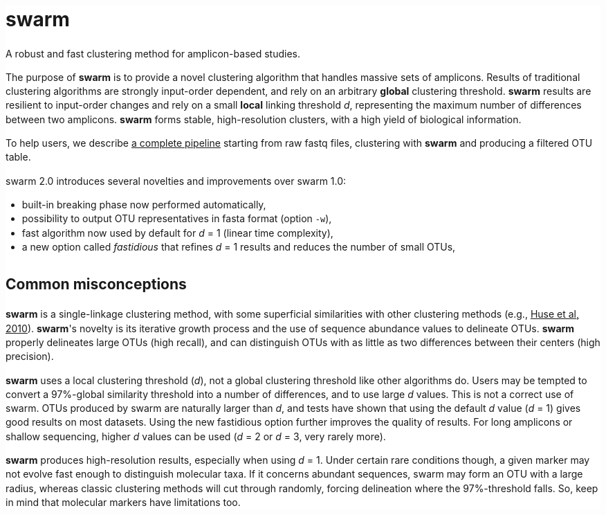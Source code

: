 # swarm

A robust and fast clustering method for amplicon-based studies.

The purpose of **swarm** is to provide a novel clustering algorithm
that handles massive sets of amplicons. Results of traditional
clustering algorithms are strongly input-order dependent, and rely on
an arbitrary **global** clustering threshold. **swarm** results are
resilient to input-order changes and rely on a small **local** linking
threshold *d*, representing the maximum number of differences between
two amplicons. **swarm** forms stable, high-resolution clusters, with
a high yield of biological information.

To help users, we describe
[a complete pipeline](https://github.com/frederic-mahe/swarm/wiki/Fred's-metabarcoding-pipeline)
starting from raw fastq files, clustering with **swarm** and producing
a filtered OTU table.

swarm 2.0 introduces several novelties and improvements over swarm
1.0:
* built-in breaking phase now performed automatically,
* possibility to output OTU representatives in fasta format (option
  `-w`),
* fast algorithm now used by default for *d* = 1 (linear time
  complexity),
* a new option called *fastidious* that refines *d* = 1 results and
  reduces the number of small OTUs,

## Common misconceptions

**swarm** is a single-linkage clustering method, with some superficial
  similarities with other clustering methods (e.g.,
  [Huse et al, 2010](http://www.ncbi.nlm.nih.gov/pmc/articles/PMC2909393/)). **swarm**'s
  novelty is its iterative growth process and the use of sequence
  abundance values to delineate OTUs. **swarm** properly delineates
  large OTUs (high recall), and can distinguish OTUs with as little as
  two differences between their centers (high precision).

**swarm** uses a local clustering threshold (*d*), not a global
  clustering threshold like other algorithms do. Users may be tempted
  to convert a 97%-global similarity threshold into a number of
  differences, and to use large *d* values. This is not a correct use
  of swarm. OTUs produced by swarm are naturally larger than *d*, and
  tests have shown that using the default *d* value (*d* = 1) gives
  good results on most datasets. Using the new fastidious option
  further improves the quality of results. For long amplicons or
  shallow sequencing, higher *d* values can be used (*d* = 2 or *d* =
  3, very rarely more).

**swarm** produces high-resolution results, especially when using *d*
  = 1. Under certain rare conditions though, a given marker may not
  evolve fast enough to distinguish molecular taxa. If it concerns
  abundant sequences, swarm may form an OTU with a large radius,
  whereas classic clustering methods will cut through randomly,
  forcing delineation where the 97%-threshold falls. So, keep in mind
  that molecular markers have limitations too.
